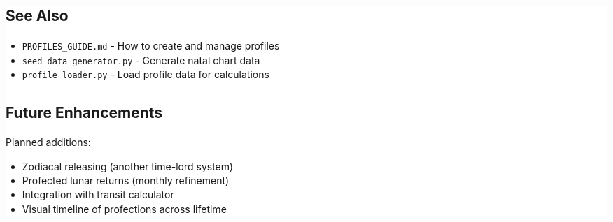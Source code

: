 ## See Also

- `PROFILES_GUIDE.md` - How to create and manage profiles
- `seed_data_generator.py` - Generate natal chart data
- `profile_loader.py` - Load profile data for calculations

## Future Enhancements

Planned additions:
- Zodiacal releasing (another time-lord system)
- Profected lunar returns (monthly refinement)
- Integration with transit calculator
- Visual timeline of profections across lifetime
